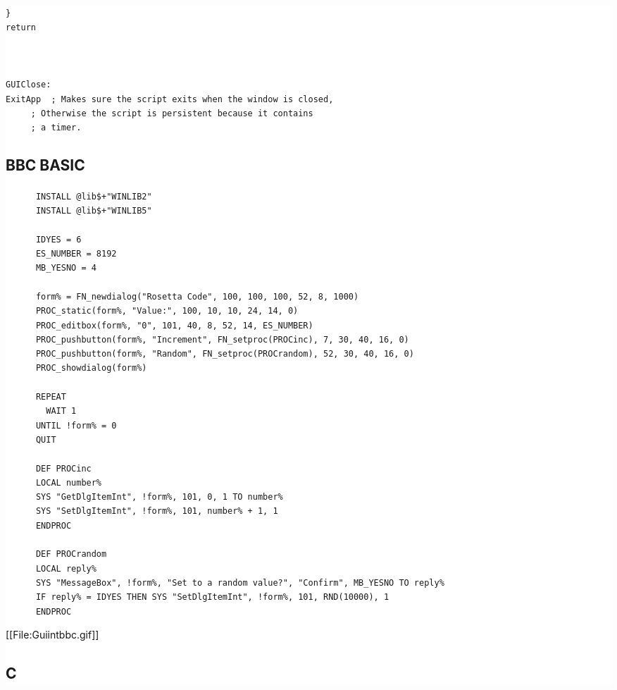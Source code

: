 ```AutoHotkey
}
return



GUIClose:
ExitApp  ; Makes sure the script exits when the window is closed,
	 ; Otherwise the script is persistent because it contains
	 ; a timer.
```



## BBC BASIC

```bbcbasic
      INSTALL @lib$+"WINLIB2"
      INSTALL @lib$+"WINLIB5"

      IDYES = 6
      ES_NUMBER = 8192
      MB_YESNO = 4

      form% = FN_newdialog("Rosetta Code", 100, 100, 100, 52, 8, 1000)
      PROC_static(form%, "Value:", 100, 10, 10, 24, 14, 0)
      PROC_editbox(form%, "0", 101, 40, 8, 52, 14, ES_NUMBER)
      PROC_pushbutton(form%, "Increment", FN_setproc(PROCinc), 7, 30, 40, 16, 0)
      PROC_pushbutton(form%, "Random", FN_setproc(PROCrandom), 52, 30, 40, 16, 0)
      PROC_showdialog(form%)

      REPEAT
        WAIT 1
      UNTIL !form% = 0
      QUIT

      DEF PROCinc
      LOCAL number%
      SYS "GetDlgItemInt", !form%, 101, 0, 1 TO number%
      SYS "SetDlgItemInt", !form%, 101, number% + 1, 1
      ENDPROC

      DEF PROCrandom
      LOCAL reply%
      SYS "MessageBox", !form%, "Set to a random value?", "Confirm", MB_YESNO TO reply%
      IF reply% = IDYES THEN SYS "SetDlgItemInt", !form%, 101, RND(10000), 1
      ENDPROC
```

<p>[[File:Guiintbbc.gif]]</p>


## C
